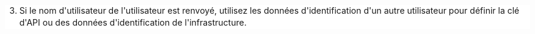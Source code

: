 3. Si le nom d'utilisateur de l'utilisateur est renvoyé, utilisez les données d'identification d'un autre utilisateur pour définir la clé d'API ou des données d'identification de l'infrastructure.

